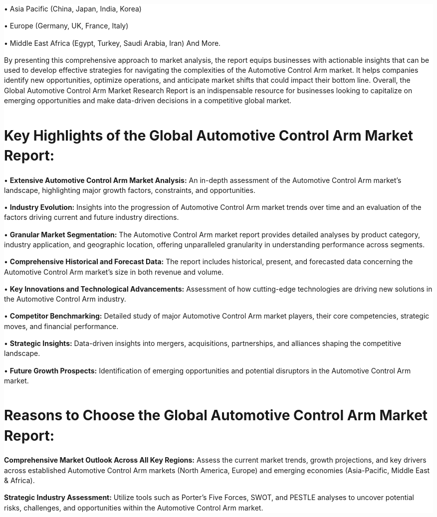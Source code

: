 • Asia Pacific (China, Japan, India, Korea)

• Europe (Germany, UK, France, Italy)

• Middle East Africa (Egypt, Turkey, Saudi Arabia, Iran) And More.

By presenting this comprehensive approach to market analysis, the report equips businesses with actionable insights that can be used to develop effective strategies for navigating the complexities of the Automotive Control Arm market. It helps companies identify new opportunities, optimize operations, and anticipate market shifts that could impact their bottom line. Overall, the Global Automotive Control Arm Market Research Report is an indispensable resource for businesses looking to capitalize on emerging opportunities and make data-driven decisions in a competitive global market.

# <strong>Key Highlights of the Global Automotive Control Arm Market Report:</strong>

• <strong>Extensive Automotive Control Arm Market Analysis:</strong> An in-depth assessment of the Automotive Control Arm market’s landscape, highlighting major growth factors, constraints, and opportunities.

• <strong>Industry Evolution:</strong> Insights into the progression of Automotive Control Arm market trends over time and an evaluation of the factors driving current and future industry directions.

• <strong>Granular Market Segmentation:</strong> The Automotive Control Arm market report provides detailed analyses by product category, industry application, and geographic location, offering unparalleled granularity in understanding performance across segments.

• <strong>Comprehensive Historical and Forecast Data:</strong> The report includes historical, present, and forecasted data concerning the Automotive Control Arm market’s size in both revenue and volume.

• <strong>Key Innovations and Technological Advancements:</strong> Assessment of how cutting-edge technologies are driving new solutions in the Automotive Control Arm industry.

• <strong>Competitor Benchmarking:</strong> Detailed study of major Automotive Control Arm market players, their core competencies, strategic moves, and financial performance.

• <strong>Strategic Insights:</strong> Data-driven insights into mergers, acquisitions, partnerships, and alliances shaping the competitive landscape.

• <strong>Future Growth Prospects:</strong> Identification of emerging opportunities and potential disruptors in the Automotive Control Arm market.

# <strong>Reasons to Choose the Global Automotive Control Arm Market Report:</strong>

<strong>Comprehensive Market Outlook Across All Key Regions:</strong>
Assess the current market trends, growth projections, and key drivers across established Automotive Control Arm markets (North America, Europe) and emerging economies (Asia-Pacific, Middle East & Africa).

<strong>Strategic Industry Assessment:</strong>
Utilize tools such as Porter’s Five Forces, SWOT, and PESTLE analyses to uncover potential risks, challenges, and opportunities within the Automotive Control Arm market.
